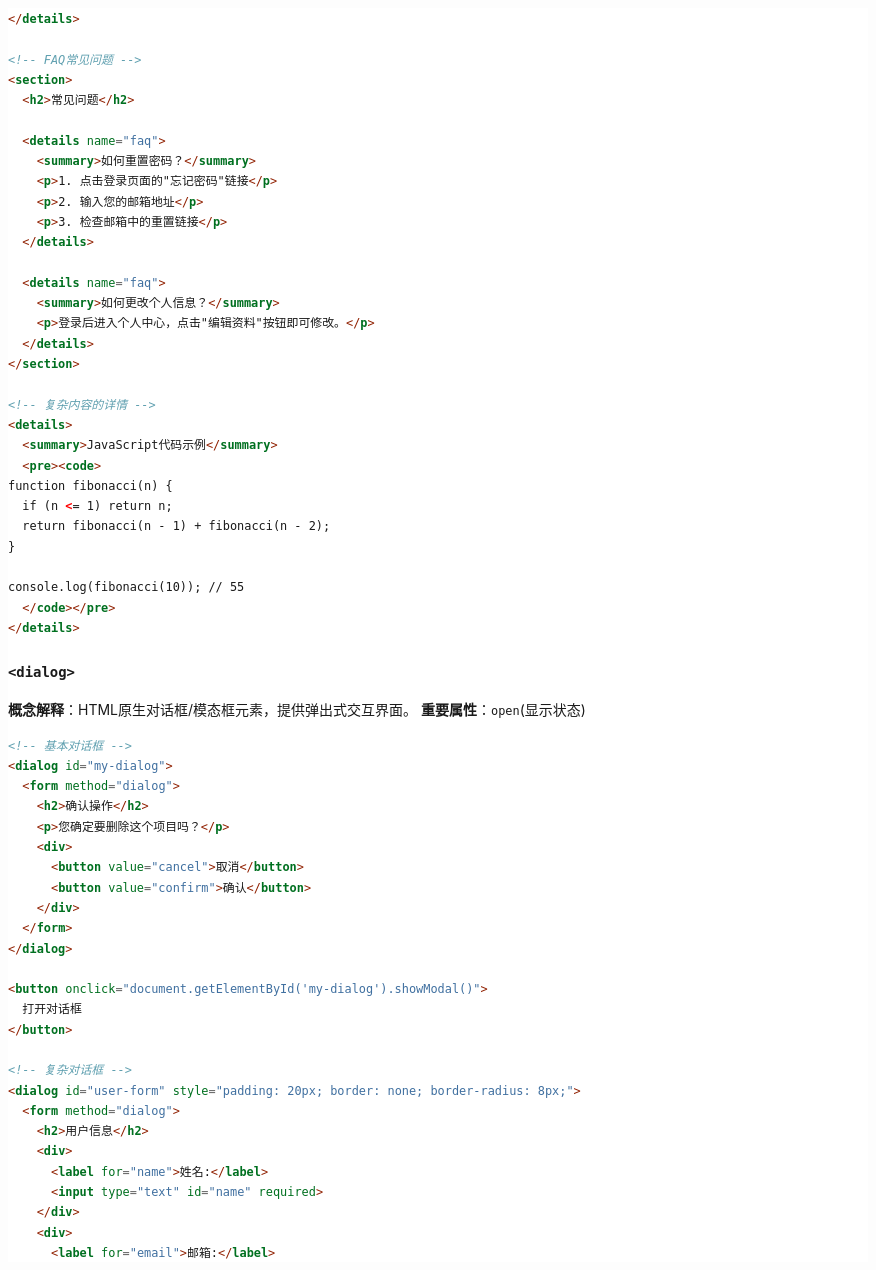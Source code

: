 ```html
</details>

<!-- FAQ常见问题 -->
<section>
  <h2>常见问题</h2>
  
  <details name="faq">
    <summary>如何重置密码？</summary>
    <p>1. 点击登录页面的"忘记密码"链接</p>
    <p>2. 输入您的邮箱地址</p>
    <p>3. 检查邮箱中的重置链接</p>
  </details>
  
  <details name="faq">
    <summary>如何更改个人信息？</summary>
    <p>登录后进入个人中心，点击"编辑资料"按钮即可修改。</p>
  </details>
</section>

<!-- 复杂内容的详情 -->
<details>
  <summary>JavaScript代码示例</summary>
  <pre><code>
function fibonacci(n) {
  if (n <= 1) return n;
  return fibonacci(n - 1) + fibonacci(n - 2);
}

console.log(fibonacci(10)); // 55
  </code></pre>
</details>
```

### `<dialog>`
**概念解释**：HTML原生对话框/模态框元素，提供弹出式交互界面。
**重要属性**：`open`(显示状态)
```html
<!-- 基本对话框 -->
<dialog id="my-dialog">
  <form method="dialog">
    <h2>确认操作</h2>
    <p>您确定要删除这个项目吗？</p>
    <div>
      <button value="cancel">取消</button>
      <button value="confirm">确认</button>
    </div>
  </form>
</dialog>

<button onclick="document.getElementById('my-dialog').showModal()">
  打开对话框
</button>

<!-- 复杂对话框 -->
<dialog id="user-form" style="padding: 20px; border: none; border-radius: 8px;">
  <form method="dialog">
    <h2>用户信息</h2>
    <div>
      <label for="name">姓名:</label>
      <input type="text" id="name" required>
    </div>
    <div>
      <label for="email">邮箱:</label>
```